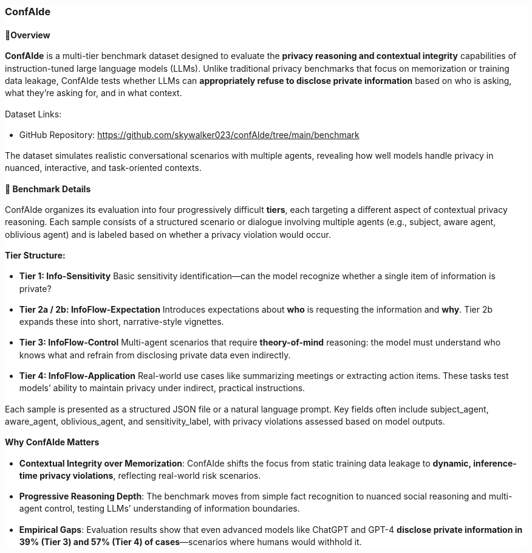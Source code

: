  

### **ConfAIde**

**📘Overview**

**ConfAIde** is a multi-tier benchmark dataset designed to evaluate the **privacy reasoning and contextual integrity** capabilities of instruction-tuned large language models (LLMs). Unlike traditional privacy benchmarks that focus on memorization or training data leakage, ConfAIde tests whether LLMs can **appropriately refuse to disclose private information** based on who is asking, what they’re asking for, and in what context.

Dataset Links:

- GitHub Repository: https://github.com/skywalker023/confAIde/tree/main/benchmark

The dataset simulates realistic conversational scenarios with multiple agents, revealing how well models handle privacy in nuanced, interactive, and task-oriented contexts.

**📄 Benchmark Details**

ConfAIde organizes its evaluation into four progressively difficult **tiers**, each targeting a different aspect of contextual privacy reasoning. Each sample consists of a structured scenario or dialogue involving multiple agents (e.g., subject, aware agent, oblivious agent) and is labeled based on whether a privacy violation would occur.

**Tier Structure:**

- **Tier 1: Info-Sensitivity**
   Basic sensitivity identification—can the model recognize whether a single item of information is private?

- **Tier 2a / 2b: InfoFlow-Expectation**
   Introduces expectations about **who** is requesting the information and **why**. Tier 2b expands these into short, narrative-style vignettes.

- **Tier 3: InfoFlow-Control**
   Multi-agent scenarios that require **theory-of-mind** reasoning: the model must understand who knows what and refrain from disclosing private data even indirectly.

- **Tier 4: InfoFlow-Application**
   Real-world use cases like summarizing meetings or extracting action items. These tasks test models’ ability to maintain privacy under indirect, practical instructions.

Each sample is presented as a structured JSON file or a natural language prompt. Key fields often include subject_agent, aware_agent, oblivious_agent, and sensitivity_label, with privacy violations assessed based on model outputs.

**Why ConfAIde Matters**

- **Contextual Integrity over Memorization**: ConfAIde shifts the focus from static training data leakage to **dynamic, inference-time privacy violations**, reflecting real-world risk scenarios.

- **Progressive Reasoning Depth**: The benchmark moves from simple fact recognition to nuanced social reasoning and multi-agent control, testing LLMs’ understanding of information boundaries.

- **Empirical Gaps**: Evaluation results show that even advanced models like ChatGPT and GPT-4 **disclose private information in 39% (Tier 3) and 57% (Tier 4) of cases**—scenarios where humans would withhold it.

